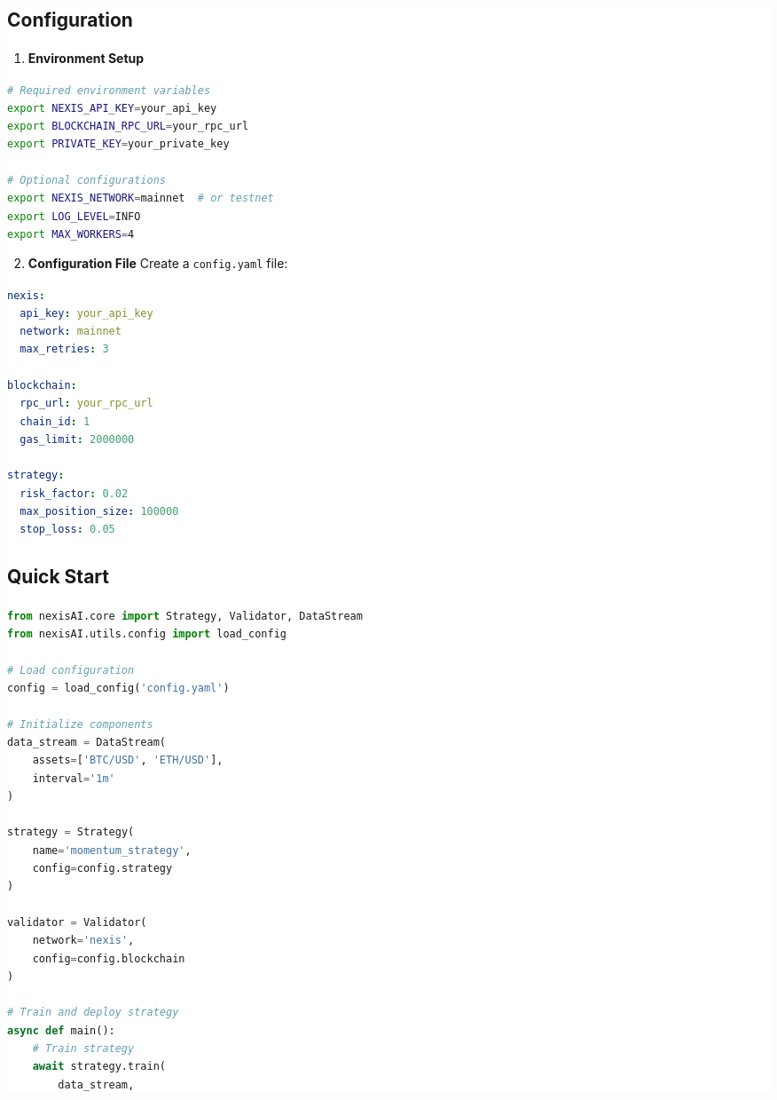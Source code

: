 ## Configuration

1. **Environment Setup**
```bash
# Required environment variables
export NEXIS_API_KEY=your_api_key
export BLOCKCHAIN_RPC_URL=your_rpc_url
export PRIVATE_KEY=your_private_key

# Optional configurations
export NEXIS_NETWORK=mainnet  # or testnet
export LOG_LEVEL=INFO
export MAX_WORKERS=4
```

2. **Configuration File**
Create a `config.yaml` file:
```yaml
nexis:
  api_key: your_api_key
  network: mainnet
  max_retries: 3

blockchain:
  rpc_url: your_rpc_url
  chain_id: 1
  gas_limit: 2000000

strategy:
  risk_factor: 0.02
  max_position_size: 100000
  stop_loss: 0.05
```

## Quick Start

```python
from nexisAI.core import Strategy, Validator, DataStream
from nexisAI.utils.config import load_config

# Load configuration
config = load_config('config.yaml')

# Initialize components
data_stream = DataStream(
    assets=['BTC/USD', 'ETH/USD'],
    interval='1m'
)

strategy = Strategy(
    name='momentum_strategy',
    config=config.strategy
)

validator = Validator(
    network='nexis',
    config=config.blockchain
)

# Train and deploy strategy
async def main():
    # Train strategy
    await strategy.train(
        data_stream,
```